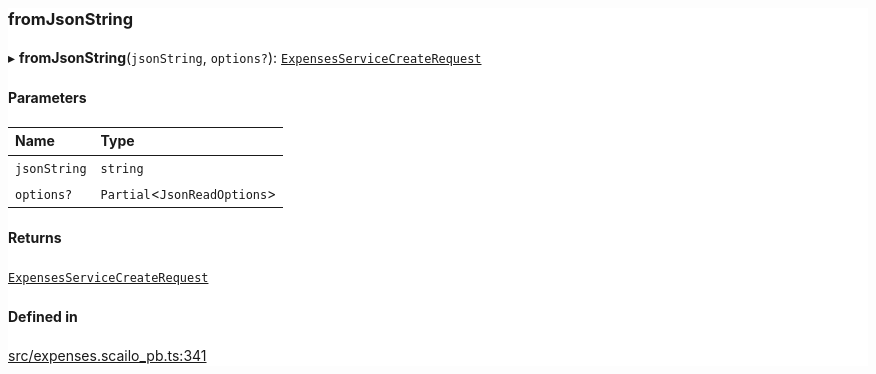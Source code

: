 ### fromJsonString

▸ **fromJsonString**(`jsonString`, `options?`): [`ExpensesServiceCreateRequest`](ExpensesServiceCreateRequest.md)

#### Parameters

| Name | Type |
| :------ | :------ |
| `jsonString` | `string` |
| `options?` | `Partial`\<`JsonReadOptions`\> |

#### Returns

[`ExpensesServiceCreateRequest`](ExpensesServiceCreateRequest.md)

#### Defined in

[src/expenses.scailo_pb.ts:341](https://github.com/scailo/ts-sdk/blob/c10a36b57201dfa5903d4b53efa1e62aa6208936/src/expenses.scailo_pb.ts#L341)
